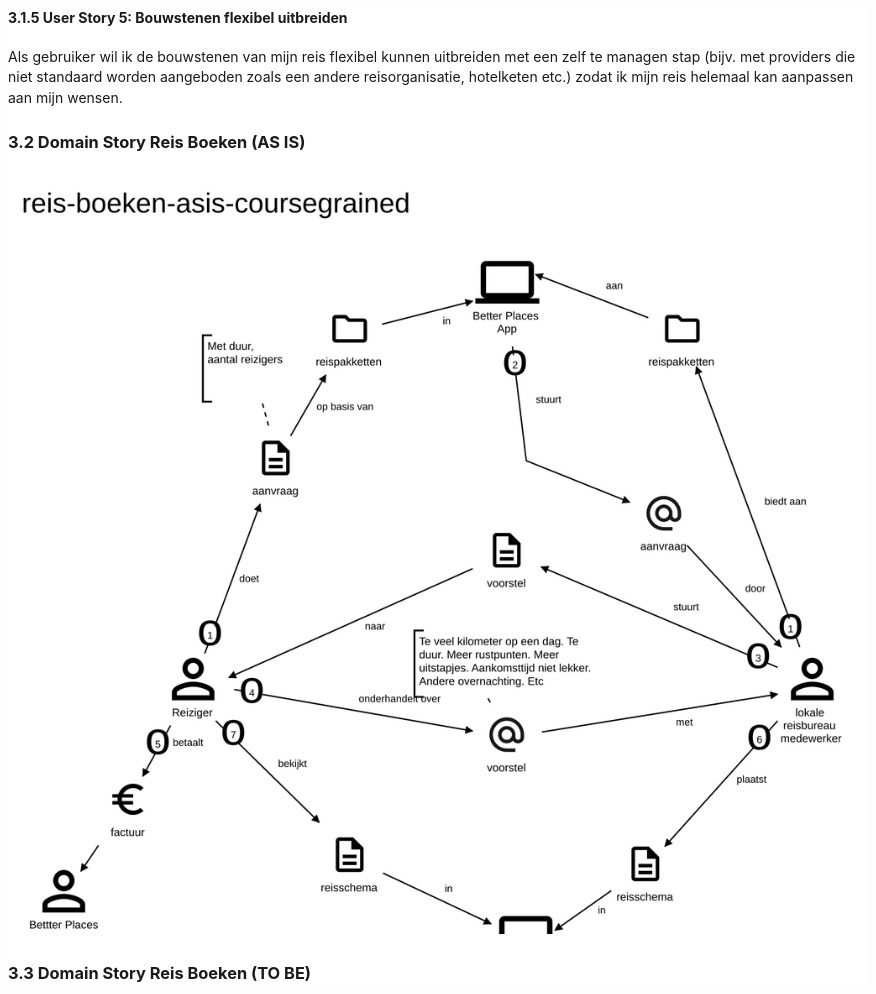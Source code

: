#### 3.1.5 User Story 5: Bouwstenen flexibel uitbreiden

Als gebruiker wil ik de bouwstenen van mijn reis flexibel kunnen uitbreiden met een zelf te managen stap (bijv. met providers die niet standaard worden aangeboden zoals een andere reisorganisatie, hotelketen etc.) zodat ik mijn reis helemaal kan aanpassen aan mijn wensen.

### 3.2 Domain Story Reis Boeken (AS IS)

![Domain Story Reis Boeken AS IS](../../W1%20en%20W2/opdracht-diagrammen/reis-boeken-asis-coursegrained_2024-06-11.egn.svg)

### 3.3 Domain Story Reis Boeken (TO BE)
